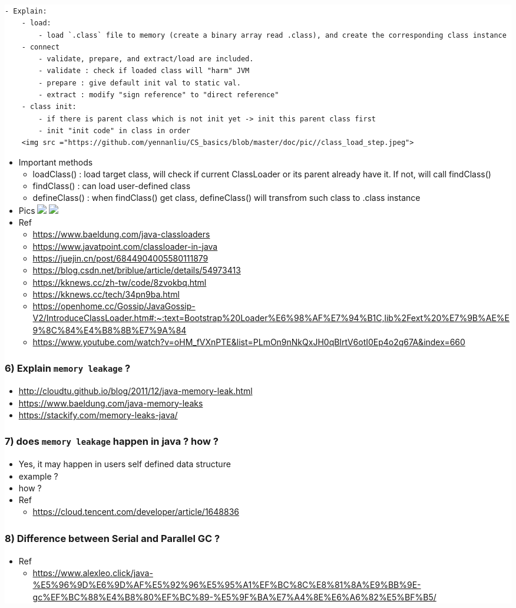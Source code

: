 	- Explain:
		- load:
			- load `.class` file to memory (create a binary array read .class), and create the corresponding class instance
		- connect
			- validate, prepare, and extract/load are included. 
			- validate : check if loaded class will "harm" JVM
			- prepare : give default init val to static val.
			- extract : modify "sign reference" to "direct reference"
		- class init:
			- if there is parent class which is not init yet -> init this parent class first
			- init "init code" in class in order
		<img src ="https://github.com/yennanliu/CS_basics/blob/master/doc/pic//class_load_step.jpeg">
- Important methods
	- loadClass() : load target class, will check if current ClassLoader or its parent already have it. If not, will call findClass()
	- findClass() : can load user-defined class
	- defineClass() : when findClass() get class, defineClass() will transfrom such class to .class instance
- Pics
	<img src ="https://github.com/yennanliu/CS_basics/blob/master/doc/pic//classloader1.png">
	<img src ="https://github.com/yennanliu/CS_basics/blob/master/doc/pic//classloader2.png">
- Ref
	- https://www.baeldung.com/java-classloaders
	- https://www.javatpoint.com/classloader-in-java
	- https://juejin.cn/post/6844904005580111879
	- https://blog.csdn.net/briblue/article/details/54973413
	- https://kknews.cc/zh-tw/code/8zvokbq.html
	- https://kknews.cc/tech/34pn9ba.html
	- https://openhome.cc/Gossip/JavaGossip-V2/IntroduceClassLoader.htm#:~:text=Bootstrap%20Loader%E6%98%AF%E7%94%B1C,lib%2Fext%20%E7%9B%AE%E9%8C%84%E4%B8%8B%E7%9A%84
	- https://www.youtube.com/watch?v=oHM_fVXnPTE&list=PLmOn9nNkQxJH0qBIrtV6otI0Ep4o2q67A&index=660

### 6) Explain `memory leakage` ?

- http://cloudtu.github.io/blog/2011/12/java-memory-leak.html
- https://www.baeldung.com/java-memory-leaks
- https://stackify.com/memory-leaks-java/

### 7) does `memory leakage` happen in java ? how ?

- Yes, it may happen in users self defined data structure
- example ?
- how ?
- Ref
	- https://cloud.tencent.com/developer/article/1648836

### 8) Difference between Serial and Parallel GC  ?

- Ref
	- https://www.alexleo.click/java-%E5%96%9D%E6%9D%AF%E5%92%96%E5%95%A1%EF%BC%8C%E8%81%8A%E9%BB%9E-gc%EF%BC%88%E4%B8%80%EF%BC%89-%E5%9F%BA%E7%A4%8E%E6%A6%82%E5%BF%B5/
